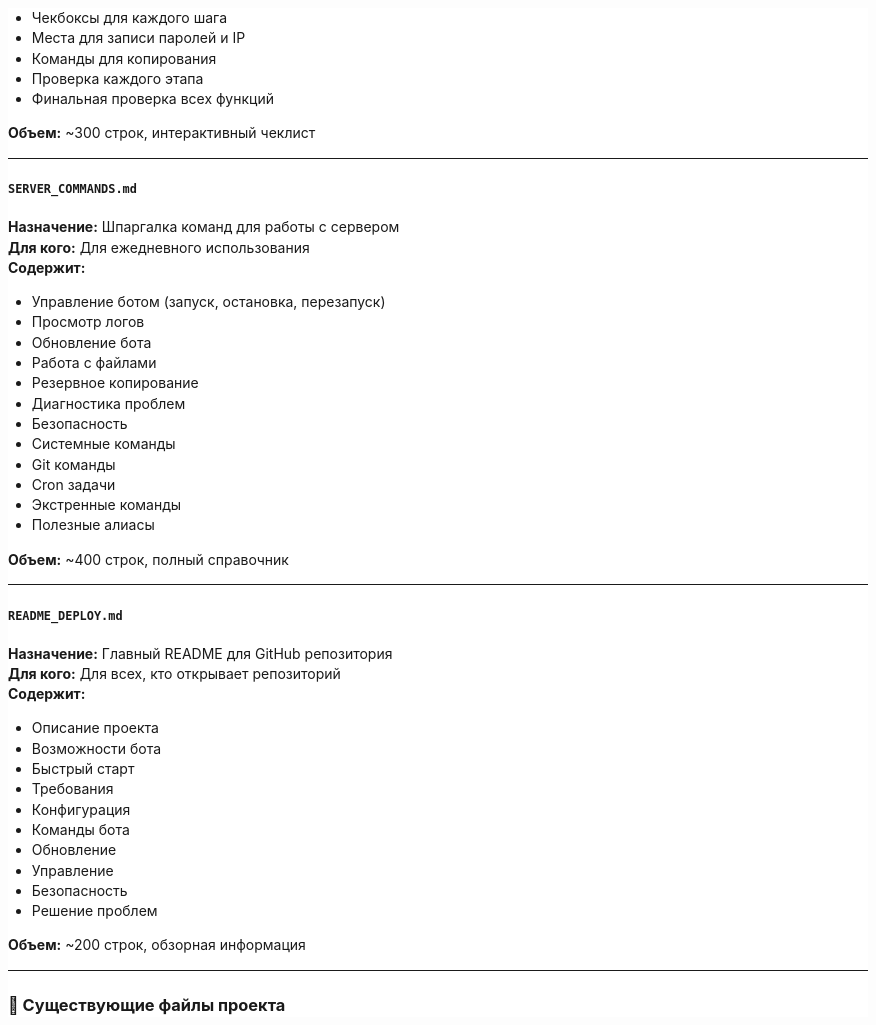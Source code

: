 - Чекбоксы для каждого шага
- Места для записи паролей и IP
- Команды для копирования
- Проверка каждого этапа
- Финальная проверка всех функций

**Объем:** ~300 строк, интерактивный чеклист

---

#### `SERVER_COMMANDS.md`

**Назначение:** Шпаргалка команд для работы с сервером  
**Для кого:** Для ежедневного использования  
**Содержит:**

- Управление ботом (запуск, остановка, перезапуск)
- Просмотр логов
- Обновление бота
- Работа с файлами
- Резервное копирование
- Диагностика проблем
- Безопасность
- Системные команды
- Git команды
- Cron задачи
- Экстренные команды
- Полезные алиасы

**Объем:** ~400 строк, полный справочник

---

#### `README_DEPLOY.md`

**Назначение:** Главный README для GitHub репозитория  
**Для кого:** Для всех, кто открывает репозиторий  
**Содержит:**

- Описание проекта
- Возможности бота
- Быстрый старт
- Требования
- Конфигурация
- Команды бота
- Обновление
- Управление
- Безопасность
- Решение проблем

**Объем:** ~200 строк, обзорная информация

---

### 📁 Существующие файлы проекта
